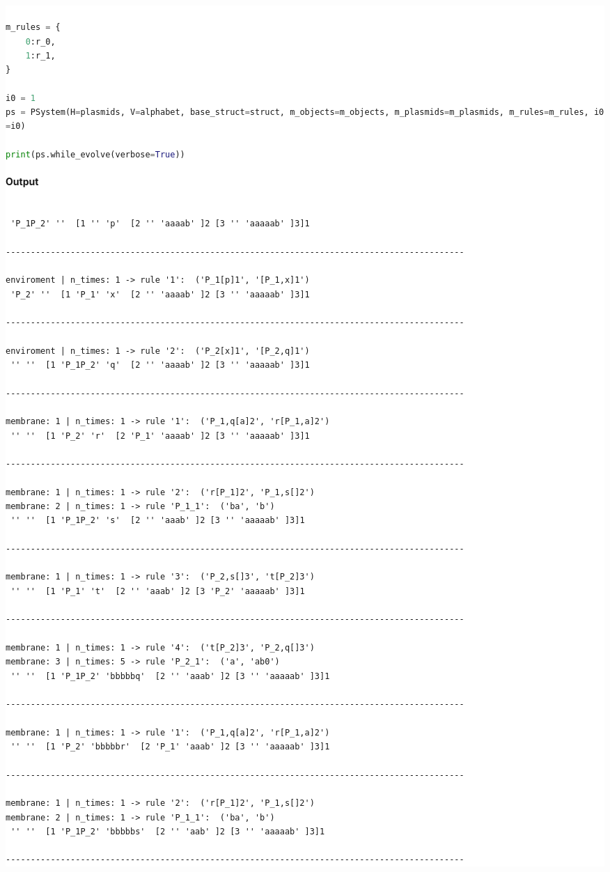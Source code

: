 ```python

m_rules = {
    0:r_0,
    1:r_1,
}

i0 = 1
ps = PSystem(H=plasmids, V=alphabet, base_struct=struct, m_objects=m_objects, m_plasmids=m_plasmids, m_rules=m_rules, i0=i0)

print(ps.while_evolve(verbose=True))
```

#### Output
```terminal

 'P_1P_2' ''  [1 '' 'p'  [2 '' 'aaaab' ]2 [3 '' 'aaaaab' ]3]1

--------------------------------------------------------------------------------------------

enviroment | n_times: 1 -> rule '1':  ('P_1[p]1', '[P_1,x]1')
 'P_2' ''  [1 'P_1' 'x'  [2 '' 'aaaab' ]2 [3 '' 'aaaaab' ]3]1

--------------------------------------------------------------------------------------------

enviroment | n_times: 1 -> rule '2':  ('P_2[x]1', '[P_2,q]1')
 '' ''  [1 'P_1P_2' 'q'  [2 '' 'aaaab' ]2 [3 '' 'aaaaab' ]3]1

--------------------------------------------------------------------------------------------

membrane: 1 | n_times: 1 -> rule '1':  ('P_1,q[a]2', 'r[P_1,a]2')
 '' ''  [1 'P_2' 'r'  [2 'P_1' 'aaaab' ]2 [3 '' 'aaaaab' ]3]1

--------------------------------------------------------------------------------------------

membrane: 1 | n_times: 1 -> rule '2':  ('r[P_1]2', 'P_1,s[]2')
membrane: 2 | n_times: 1 -> rule 'P_1_1':  ('ba', 'b')
 '' ''  [1 'P_1P_2' 's'  [2 '' 'aaab' ]2 [3 '' 'aaaaab' ]3]1

--------------------------------------------------------------------------------------------

membrane: 1 | n_times: 1 -> rule '3':  ('P_2,s[]3', 't[P_2]3')
 '' ''  [1 'P_1' 't'  [2 '' 'aaab' ]2 [3 'P_2' 'aaaaab' ]3]1

--------------------------------------------------------------------------------------------

membrane: 1 | n_times: 1 -> rule '4':  ('t[P_2]3', 'P_2,q[]3')
membrane: 3 | n_times: 5 -> rule 'P_2_1':  ('a', 'ab0')
 '' ''  [1 'P_1P_2' 'bbbbbq'  [2 '' 'aaab' ]2 [3 '' 'aaaaab' ]3]1

--------------------------------------------------------------------------------------------

membrane: 1 | n_times: 1 -> rule '1':  ('P_1,q[a]2', 'r[P_1,a]2')
 '' ''  [1 'P_2' 'bbbbbr'  [2 'P_1' 'aaab' ]2 [3 '' 'aaaaab' ]3]1

--------------------------------------------------------------------------------------------

membrane: 1 | n_times: 1 -> rule '2':  ('r[P_1]2', 'P_1,s[]2')
membrane: 2 | n_times: 1 -> rule 'P_1_1':  ('ba', 'b')
 '' ''  [1 'P_1P_2' 'bbbbbs'  [2 '' 'aab' ]2 [3 '' 'aaaaab' ]3]1

--------------------------------------------------------------------------------------------

```